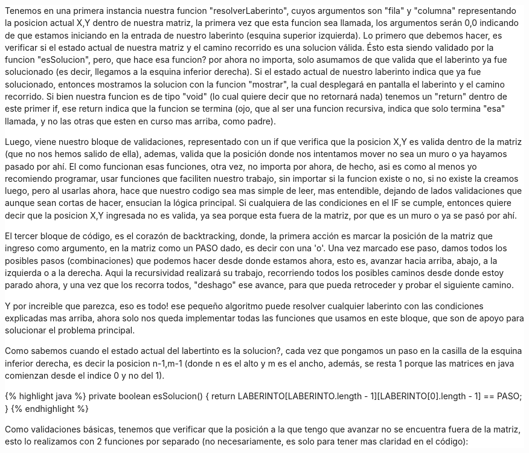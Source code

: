 Tenemos en una primera instancia nuestra funcion "resolverLaberinto", cuyos argumentos son "fila" y "columna" representando la posicion actual X,Y dentro de nuestra matriz,
la primera vez que esta funcion sea llamada, los argumentos serán 0,0 indicando de que estamos iniciando en la entrada de nuestro laberinto (esquina superior izquierda).
Lo primero que debemos hacer, es verificar si el estado actual de nuestra matriz y el camino recorrido es una solucion válida. Ésto esta siendo validado por la funcion "esSolucion",
pero, que hace esa funcion? por ahora no importa, solo asumamos de que valida que el laberinto ya fue solucionado (es decir, llegamos a la esquina inferior derecha).
Si el estado actual de nuestro laberinto indica que ya fue solucionado, entonces mostramos la solucion con la funcion "mostrar", la cual desplegará en pantalla el laberinto y el camino recorrido.
Si bien nuestra funcion es de tipo "void" (lo cual quiere decir que no retornará nada) tenemos un "return" dentro de este primer if, ese return indica que la funcion se termina (ojo,
que al ser una funcion recursiva, indica que solo termina "esa" llamada, y no las otras que esten en curso mas arriba, como padre).

Luego, viene nuestro bloque de validaciones, representado con un if que verifica que la posicion X,Y es valida dentro de la matriz (que no nos hemos salido de ella), ademas, valida
que la posición donde nos intentamos mover no sea un muro o ya hayamos pasado por ahí. El como funcionan esas funciones, otra vez, no importa por ahora, de hecho, asi es como al menos 
yo recomiendo programar, usar funciones que faciliten nuestro trabajo, sin importar si la funcion existe o no, si no existe la creamos luego, pero al usarlas ahora, hace que 
nuestro codigo sea mas simple de leer, mas entendible, dejando de lados validaciones que aunque sean cortas de hacer, ensucian la lógica principal. Si cualquiera de las condiciones
en el IF se cumple, entonces quiere decir que la posicion X,Y ingresada no es valida, ya sea porque esta fuera de la matriz, por que es un muro o ya se pasó por ahí.

El tercer bloque de código, es el corazón de backtracking, donde, la primera acción es marcar la posición de la matriz que ingreso como argumento, en la matriz como un PASO dado,
es decir con una 'o'. Una vez marcado ese paso, damos todos los posibles pasos (combinaciones) que podemos hacer desde donde estamos ahora, esto es, avanzar hacia arriba,
abajo, a la izquierda o a la derecha. Aqui la recursividad realizará su trabajo, recorriendo todos los posibles caminos desde donde estoy parado ahora, y una vez que los recorra
todos, "deshago" ese avance, para que pueda retroceder y probar el siguiente camino.

Y por increible que parezca, eso es todo! ese pequeño algoritmo puede resolver cualquier laberinto con las condiciones explicadas mas arriba, ahora solo nos queda 
implementar todas las funciones que usamos en este bloque, que son de apoyo para solucionar el problema principal. 

Como sabemos cuando el estado actual del labertinto es la solucion?, cada vez que pongamos un paso en la casilla de la esquina inferior derecha, es decir la posicion n-1,m-1 
(donde n es el alto y m es el ancho, además, se resta 1 porque las matrices en java comienzan desde el indice 0 y no del 1).

{% highlight java %}
private boolean esSolucion() {
    return LABERINTO[LABERINTO.length - 1][LABERINTO[0].length - 1] == PASO;
}
{% endhighlight %}

Como validaciones básicas, tenemos que verificar que la posición a la que tengo que avanzar no se encuentra fuera de la matriz, esto lo realizamos
con 2 funciones por separado (no necesariamente, es solo para tener mas claridad en el código):
